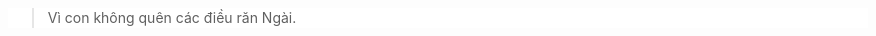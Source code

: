 > 
> Vì con không quên các điều răn Ngài.

[^1-b7f28351-99be-49c1-abeb-c45c214506f2]: nt: Dù lúc nào con cũng phải nắm giữ mạng sống mình trong tay